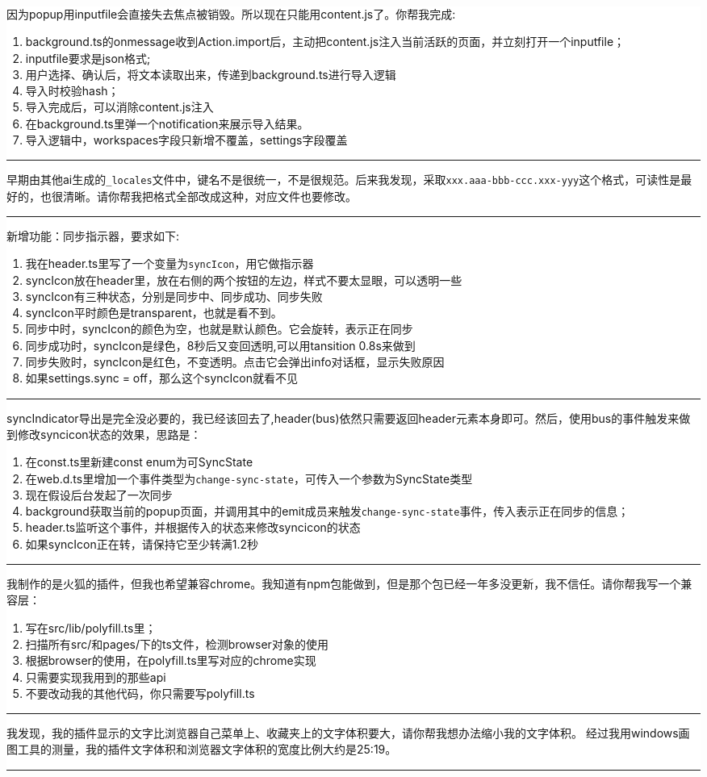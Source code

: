 
因为popup用inputfile会直接失去焦点被销毁。所以现在只能用content.js了。你帮我完成:

1. background.ts的onmessage收到Action.import后，主动把content.js注入当前活跃的页面，并立刻打开一个inputfile；
2. inputfile要求是json格式;
3. 用户选择、确认后，将文本读取出来，传递到background.ts进行导入逻辑
4. 导入时校验hash；
5. 导入完成后，可以消除content.js注入
6. 在background.ts里弹一个notification来展示导入结果。
7. 导入逻辑中，workspaces字段只新增不覆盖，settings字段覆盖

---

早期由其他ai生成的`_locales`文件中，键名不是很统一，不是很规范。后来我发现，采取`xxx.aaa-bbb-ccc.xxx-yyy`这个格式，可读性是最好的，也很清晰。请你帮我把格式全部改成这种，对应文件也要修改。

---

新增功能：同步指示器，要求如下:

1. 我在header.ts里写了一个变量为`syncIcon`，用它做指示器
2. syncIcon放在header里，放在右侧的两个按钮的左边，样式不要太显眼，可以透明一些
3. syncIcon有三种状态，分别是同步中、同步成功、同步失败
4. syncIcon平时颜色是transparent，也就是看不到。
5. 同步中时，syncIcon的颜色为空，也就是默认颜色。它会旋转，表示正在同步
6. 同步成功时，syncIcon是绿色，8秒后又变回透明,可以用tansition 0.8s来做到
7. 同步失败时，syncIcon是红色，不变透明。点击它会弹出info对话框，显示失败原因
8. 如果settings.sync = off，那么这个syncIcon就看不见

---

syncIndicator导出是完全没必要的，我已经该回去了,header(bus)依然只需要返回header元素本身即可。然后，使用bus的事件触发来做到修改syncicon状态的效果，思路是：

1. 在const.ts里新建const enum为可SyncState
2. 在web.d.ts里增加一个事件类型为`change-sync-state`，可传入一个参数为SyncState类型
3. 现在假设后台发起了一次同步
4. background获取当前的popup页面，并调用其中的emit成员来触发`change-sync-state`事件，传入表示正在同步的信息；
5. header.ts监听这个事件，并根据传入的状态来修改syncicon的状态
6. 如果syncIcon正在转，请保持它至少转满1.2秒

---

我制作的是火狐的插件，但我也希望兼容chrome。我知道有npm包能做到，但是那个包已经一年多没更新，我不信任。请你帮我写一个兼容层：

1. 写在src/lib/polyfill.ts里；
2. 扫描所有src/和pages/下的ts文件，检测browser对象的使用
3. 根据browser的使用，在polyfill.ts里写对应的chrome实现
4. 只需要实现我用到的那些api
5. 不要改动我的其他代码，你只需要写polyfill.ts

---

我发现，我的插件显示的文字比浏览器自己菜单上、收藏夹上的文字体积要大，请你帮我想办法缩小我的文字体积。
经过我用windows画图工具的测量，我的插件文字体积和浏览器文字体积的宽度比例大约是25:19。

---
